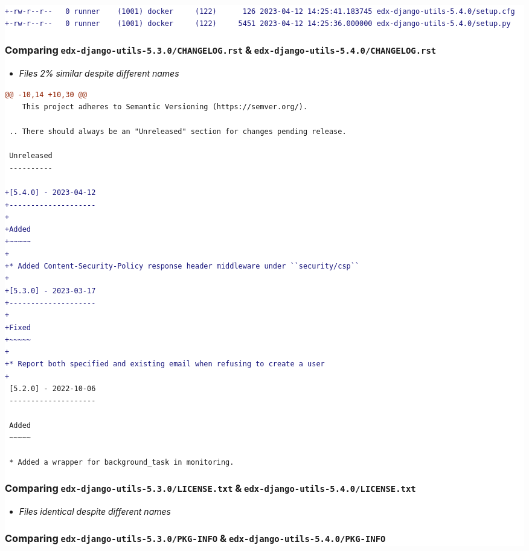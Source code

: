 ```diff
+-rw-r--r--   0 runner    (1001) docker     (122)      126 2023-04-12 14:25:41.183745 edx-django-utils-5.4.0/setup.cfg
+-rw-r--r--   0 runner    (1001) docker     (122)     5451 2023-04-12 14:25:36.000000 edx-django-utils-5.4.0/setup.py
```

### Comparing `edx-django-utils-5.3.0/CHANGELOG.rst` & `edx-django-utils-5.4.0/CHANGELOG.rst`

 * *Files 2% similar despite different names*

```diff
@@ -10,14 +10,30 @@
    This project adheres to Semantic Versioning (https://semver.org/).
 
 .. There should always be an "Unreleased" section for changes pending release.
 
 Unreleased
 ----------
 
+[5.4.0] - 2023-04-12
+--------------------
+
+Added
+~~~~~
+
+* Added Content-Security-Policy response header middleware under ``security/csp``
+
+[5.3.0] - 2023-03-17
+--------------------
+
+Fixed
+~~~~~
+
+* Report both specified and existing email when refusing to create a user
+
 [5.2.0] - 2022-10-06
 --------------------
 
 Added
 ~~~~~
 
 * Added a wrapper for background_task in monitoring.
```

### Comparing `edx-django-utils-5.3.0/LICENSE.txt` & `edx-django-utils-5.4.0/LICENSE.txt`

 * *Files identical despite different names*

### Comparing `edx-django-utils-5.3.0/PKG-INFO` & `edx-django-utils-5.4.0/PKG-INFO`
